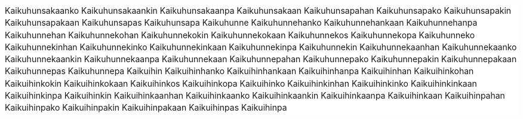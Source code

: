 Kaikuhunsakaanko
Kaikuhunsakaankin
Kaikuhunsakaanpa
Kaikuhunsakaan
Kaikuhunsapahan
Kaikuhunsapako
Kaikuhunsapakin
Kaikuhunsapakaan
Kaikuhunsapas
Kaikuhunsapa
Kaikuhunne
Kaikuhunnehanko
Kaikuhunnehankaan
Kaikuhunnehanpa
Kaikuhunnehan
Kaikuhunnekohan
Kaikuhunnekokin
Kaikuhunnekokaan
Kaikuhunnekos
Kaikuhunnekopa
Kaikuhunneko
Kaikuhunnekinhan
Kaikuhunnekinko
Kaikuhunnekinkaan
Kaikuhunnekinpa
Kaikuhunnekin
Kaikuhunnekaanhan
Kaikuhunnekaanko
Kaikuhunnekaankin
Kaikuhunnekaanpa
Kaikuhunnekaan
Kaikuhunnepahan
Kaikuhunnepako
Kaikuhunnepakin
Kaikuhunnepakaan
Kaikuhunnepas
Kaikuhunnepa
Kaikuihin
Kaikuihinhanko
Kaikuihinhankaan
Kaikuihinhanpa
Kaikuihinhan
Kaikuihinkohan
Kaikuihinkokin
Kaikuihinkokaan
Kaikuihinkos
Kaikuihinkopa
Kaikuihinko
Kaikuihinkinhan
Kaikuihinkinko
Kaikuihinkinkaan
Kaikuihinkinpa
Kaikuihinkin
Kaikuihinkaanhan
Kaikuihinkaanko
Kaikuihinkaankin
Kaikuihinkaanpa
Kaikuihinkaan
Kaikuihinpahan
Kaikuihinpako
Kaikuihinpakin
Kaikuihinpakaan
Kaikuihinpas
Kaikuihinpa
